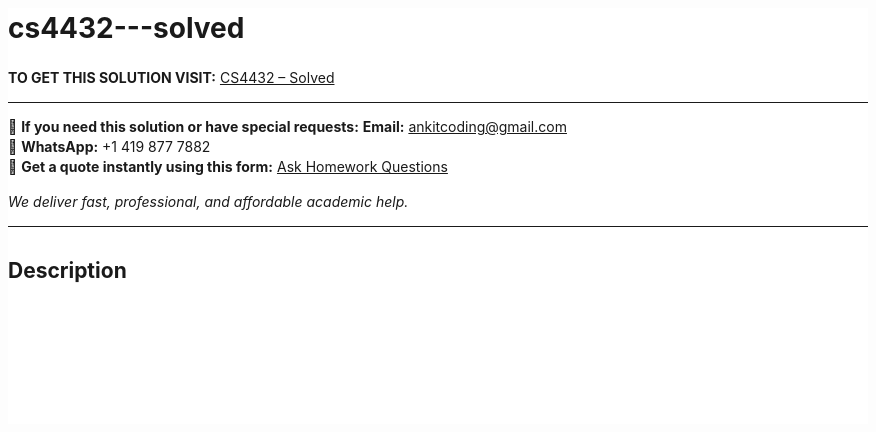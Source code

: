 # cs4432---solved
**TO GET THIS SOLUTION VISIT:** [CS4432 – Solved](https://www.ankitcodinghub.com/product/cs4432-solved/)


---

📩 **If you need this solution or have special requests:** **Email:** ankitcoding@gmail.com  
📱 **WhatsApp:** +1 419 877 7882  
📄 **Get a quote instantly using this form:** [Ask Homework Questions](https://www.ankitcodinghub.com/services/ask-homework-questions/)

*We deliver fast, professional, and affordable academic help.*

---

<h2>Description</h2>



<div class="kk-star-ratings kksr-auto kksr-align-center kksr-valign-top" data-payload="{&quot;align&quot;:&quot;center&quot;,&quot;id&quot;:&quot;110494&quot;,&quot;slug&quot;:&quot;default&quot;,&quot;valign&quot;:&quot;top&quot;,&quot;ignore&quot;:&quot;&quot;,&quot;reference&quot;:&quot;auto&quot;,&quot;class&quot;:&quot;&quot;,&quot;count&quot;:&quot;1&quot;,&quot;legendonly&quot;:&quot;&quot;,&quot;readonly&quot;:&quot;&quot;,&quot;score&quot;:&quot;5&quot;,&quot;starsonly&quot;:&quot;&quot;,&quot;best&quot;:&quot;5&quot;,&quot;gap&quot;:&quot;4&quot;,&quot;greet&quot;:&quot;Rate this product&quot;,&quot;legend&quot;:&quot;5\/5 - (1 vote)&quot;,&quot;size&quot;:&quot;24&quot;,&quot;title&quot;:&quot;CS4432 -  Solved&quot;,&quot;width&quot;:&quot;138&quot;,&quot;_legend&quot;:&quot;{score}\/{best} - ({count} {votes})&quot;,&quot;font_factor&quot;:&quot;1.25&quot;}">

<div class="kksr-stars">

<div class="kksr-stars-inactive">
            <div class="kksr-star" data-star="1" style="padding-right: 4px">


<div class="kksr-icon" style="width: 24px; height: 24px;"></div>
        </div>
            <div class="kksr-star" data-star="2" style="padding-right: 4px">


<div class="kksr-icon" style="width: 24px; height: 24px;"></div>
        </div>
            <div class="kksr-star" data-star="3" style="padding-right: 4px">


<div class="kksr-icon" style="width: 24px; height: 24px;"></div>
        </div>
            <div class="kksr-star" data-star="4" style="padding-right: 4px">


<div class="kksr-icon" style="width: 24px; height: 24px;"></div>
        </div>
            <div class="kksr-star" data-star="5" style="padding-right: 4px">


<div class="kksr-icon" style="width: 24px; height: 24px;"></div>
        </div>
    </div>
